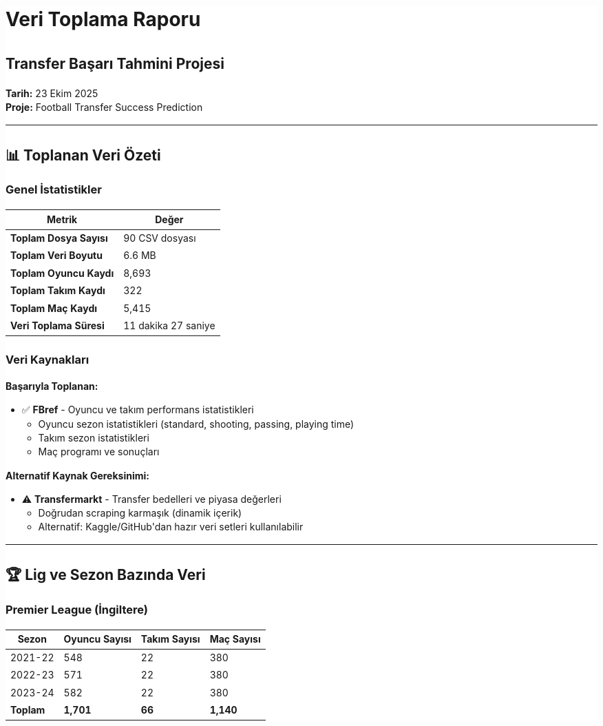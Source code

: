 # Veri Toplama Raporu
## Transfer Başarı Tahmini Projesi

**Tarih:** 23 Ekim 2025  
**Proje:** Football Transfer Success Prediction

---

## 📊 Toplanan Veri Özeti

### Genel İstatistikler

| Metrik | Değer |
|--------|-------|
| **Toplam Dosya Sayısı** | 90 CSV dosyası |
| **Toplam Veri Boyutu** | 6.6 MB |
| **Toplam Oyuncu Kaydı** | 8,693 |
| **Toplam Takım Kaydı** | 322 |
| **Toplam Maç Kaydı** | 5,415 |
| **Veri Toplama Süresi** | 11 dakika 27 saniye |

### Veri Kaynakları

**Başarıyla Toplanan:**
- ✅ **FBref** - Oyuncu ve takım performans istatistikleri
  - Oyuncu sezon istatistikleri (standard, shooting, passing, playing time)
  - Takım sezon istatistikleri
  - Maç programı ve sonuçları

**Alternatif Kaynak Gereksinimi:**
- ⚠️ **Transfermarkt** - Transfer bedelleri ve piyasa değerleri
  - Doğrudan scraping karmaşık (dinamik içerik)
  - Alternatif: Kaggle/GitHub'dan hazır veri setleri kullanılabilir

---

## 🏆 Lig ve Sezon Bazında Veri

### Premier League (İngiltere)

| Sezon | Oyuncu Sayısı | Takım Sayısı | Maç Sayısı |
|-------|---------------|--------------|------------|
| 2021-22 | 548 | 22 | 380 |
| 2022-23 | 571 | 22 | 380 |
| 2023-24 | 582 | 22 | 380 |
| **Toplam** | **1,701** | **66** | **1,140** |
